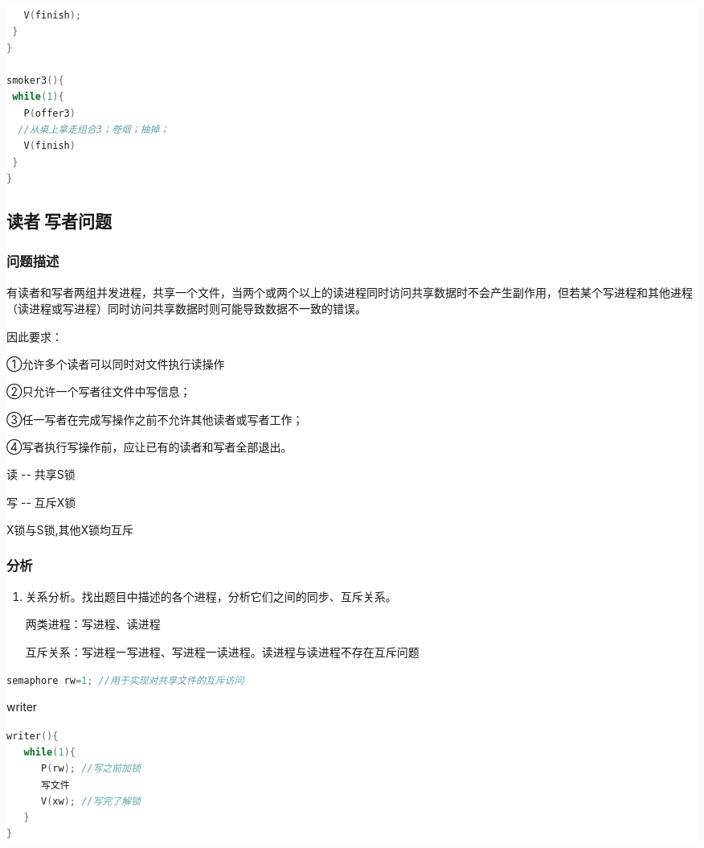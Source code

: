 ```c
   V(finish);
 }
} 

smoker3(){
 while(1){
   P(offer3)
  //从桌上拿走组合3；卷烟；抽掉；
   V(finish)
 }
} 
```









## 读者 写者问题

### 问题描述

有读者和写者两组并发进程，共享一个文件，当两个或两个以上的读进程同时访问共享数据时不会产生副作用，但若某个写进程和其他进程（读进程或写进程）同时访问共享数据时则可能导致数据不一致的错误。

因此要求：

①允许多个读者可以同时对文件执行读操作

②只允许一个写者往文件中写信息；

③任一写者在完成写操作之前不允许其他读者或写者工作；

④写者执行写操作前，应让已有的读者和写者全部退出。

读 -- 共享S锁

写 -- 互斥X锁

X锁与S锁,其他X锁均互斥

### 分析

1. 关系分析。找出题目中描述的各个进程，分析它们之间的同步、互斥关系。

   两类进程：写进程、读进程

   互斥关系：写进程ー写进程、写进程一读进程。读进程与读进程不存在互斥问题

 

```c
semaphore rw=1; //用于实现对共享文件的互斥访问
```

writer

```c
writer(){
   while(1){
      P(rw); //写之前加锁
      写文件
      V(xw); //写完了解锁
   }
}

```
